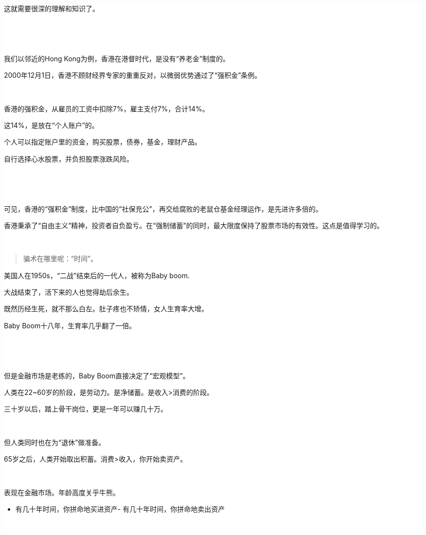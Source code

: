 这就需要很深的理解和知识了。

&nbsp;

&nbsp;

我们以邻近的Hong Kong为例，香港在港督时代，是没有“养老金”制度的。

2000年12月1日，香港不顾财经界专家的重重反对，以微弱优势通过了“强积金”条例。

&nbsp;

香港的强积金，从雇员的工资中扣除7%，雇主支付7%，合计14%。

这14%，是放在“个人账户”的。

个人可以指定账户里的资金，购买股票，债券，基金，理财产品。

自行选择心水股票，并负担股票涨跌风险。

&nbsp;

&nbsp;

可见，香港的“强积金”制度，比中国的“社保充公”，再交给腐败的老鼠仓基金经理运作，是先进许多倍的。

香港秉承了“自由主义”精神，投资者自负盈亏。在“强制储蓄”的同时，最大限度保持了股票市场的有效性。这点是值得学习的。

&nbsp;

> 骗术在哪里呢：“时间”。



美国人在1950s，“二战”结束后的一代人，被称为Baby boom.

大战结束了，活下来的人也觉得劫后余生。

既然历经生死，就不那么白左。肚子疼也不矫情，女人生育率大增。

Baby Boom十八年，生育率几乎翻了一倍。

&nbsp;

&nbsp;

但是金融市场是老练的，Baby Boom直接决定了“宏观模型”。

人类在22~60岁的阶段，是劳动力。是净储蓄。是收入&gt;消费的阶段。

三十岁以后，踏上骨干岗位，更是一年可以赚几十万。

&nbsp;

但人类同时也在为“退休”做准备。

65岁之后，人类开始取出积蓄。消费&gt;收入，你开始卖资产。

&nbsp;

表现在金融市场。年龄高度关乎牛熊。
- 有几十年时间，你拼命地买进资产- 有几十年时间，你拼命地卖出资产
&nbsp;

&nbsp;
